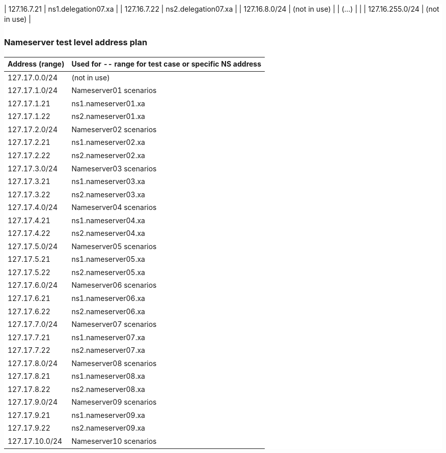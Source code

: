 | 127.16.7.21     | ns1.delegation07.xa                                    |
| 127.16.7.22     | ns2.delegation07.xa                                    |
| 127.16.8.0/24   | (not in use)                                           |
| (...)           |                                                        |
| 127.16.255.0/24 | (not in use)                                           |


### Nameserver test level address plan

| Address (range) | Used for -- range for test case or specific NS address      |
|-----------------|-------------------------------------------------------------|
| 127.17.0.0/24   | (not in use)                                                |
| 127.17.1.0/24   | Nameserver01 scenarios                                      |
| 127.17.1.21     | ns1.nameserver01.xa                                         |
| 127.17.1.22     | ns2.nameserver01.xa                                         |
| 127.17.2.0/24   | Nameserver02 scenarios                                      |
| 127.17.2.21     | ns1.nameserver02.xa                                         |
| 127.17.2.22     | ns2.nameserver02.xa                                         |
| 127.17.3.0/24   | Nameserver03 scenarios                                      |
| 127.17.3.21     | ns1.nameserver03.xa                                         |
| 127.17.3.22     | ns2.nameserver03.xa                                         |
| 127.17.4.0/24   | Nameserver04 scenarios                                      |
| 127.17.4.21     | ns1.nameserver04.xa                                         |
| 127.17.4.22     | ns2.nameserver04.xa                                         |
| 127.17.5.0/24   | Nameserver05 scenarios                                      |
| 127.17.5.21     | ns1.nameserver05.xa                                         |
| 127.17.5.22     | ns2.nameserver05.xa                                         |
| 127.17.6.0/24   | Nameserver06 scenarios                                      |
| 127.17.6.21     | ns1.nameserver06.xa                                         |
| 127.17.6.22     | ns2.nameserver06.xa                                         |
| 127.17.7.0/24   | Nameserver07 scenarios                                      |
| 127.17.7.21     | ns1.nameserver07.xa                                         |
| 127.17.7.22     | ns2.nameserver07.xa                                         |
| 127.17.8.0/24   | Nameserver08 scenarios                                      |
| 127.17.8.21     | ns1.nameserver08.xa                                         |
| 127.17.8.22     | ns2.nameserver08.xa                                         |
| 127.17.9.0/24   | Nameserver09 scenarios                                      |
| 127.17.9.21     | ns1.nameserver09.xa                                         |
| 127.17.9.22     | ns2.nameserver09.xa                                         |
| 127.17.10.0/24  | Nameserver10 scenarios                                      |